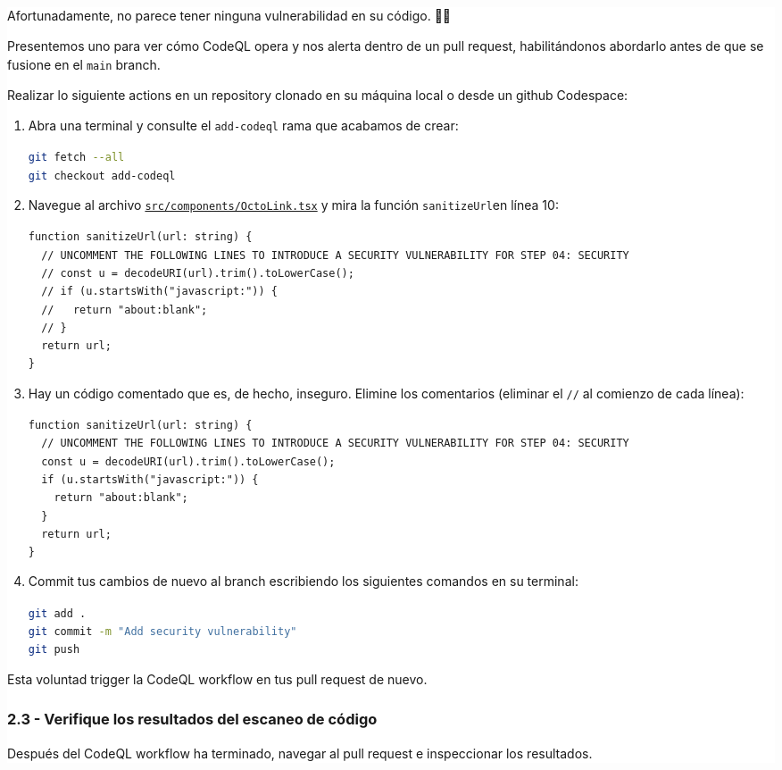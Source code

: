 Afortunadamente, no parece tener ninguna vulnerabilidad en su código. 😮‍💨

Presentemos uno para ver cómo CodeQL opera y nos alerta dentro de un pull request, habilitándonos abordarlo antes de que se fusione en el `main` branch.

Realizar lo siguiente actions en un repository clonado en su máquina local o desde un github Codespace:

1. Abra una terminal y consulte el `add-codeql` rama que acabamos de crear:

    ```bash
    git fetch --all
    git checkout add-codeql
    ```

2. Navegue al archivo [`src/components/OctoLink.tsx`](../src/components/OctoLink.tsx) y mira la función `sanitizeUrl`en línea 10:

    ```tsx
    function sanitizeUrl(url: string) {
      // UNCOMMENT THE FOLLOWING LINES TO INTRODUCE A SECURITY VULNERABILITY FOR STEP 04: SECURITY
      // const u = decodeURI(url).trim().toLowerCase();
      // if (u.startsWith("javascript:")) {
      //   return "about:blank";
      // }
      return url;
    }
    ```

3. Hay un código comentado que es, de hecho, inseguro. Elimine los comentarios (eliminar el `//` al comienzo de cada línea):

    ```tsx
    function sanitizeUrl(url: string) {
      // UNCOMMENT THE FOLLOWING LINES TO INTRODUCE A SECURITY VULNERABILITY FOR STEP 04: SECURITY
      const u = decodeURI(url).trim().toLowerCase();
      if (u.startsWith("javascript:")) {
        return "about:blank";
      }
      return url;
    }
    ```

4. Commit tus cambios de nuevo al branch escribiendo los siguientes comandos en su terminal:

   ```bash
   git add .
   git commit -m "Add security vulnerability"
   git push
   ```

Esta voluntad trigger la CodeQL workflow en tus pull request de nuevo.

### 2.3 - Verifique los resultados del escaneo de código

Después del CodeQL workflow ha terminado, navegar al pull request e inspeccionar los resultados.
